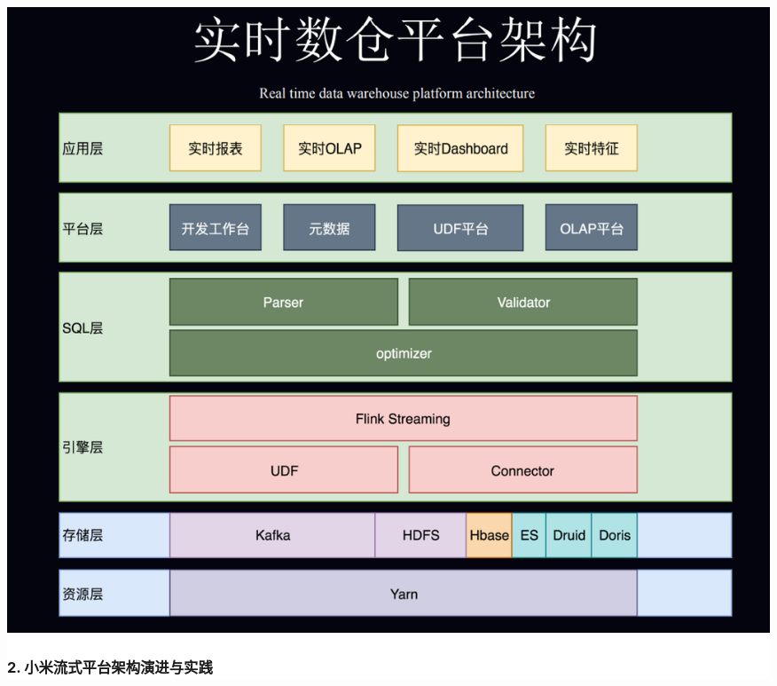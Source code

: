 ![MeiTuan.RealTimeDataWarehouse](/images/flink/forward2019/meituan.RealTimeDataWarehouse.png)

### 2. 小米流式平台架构演进与实践